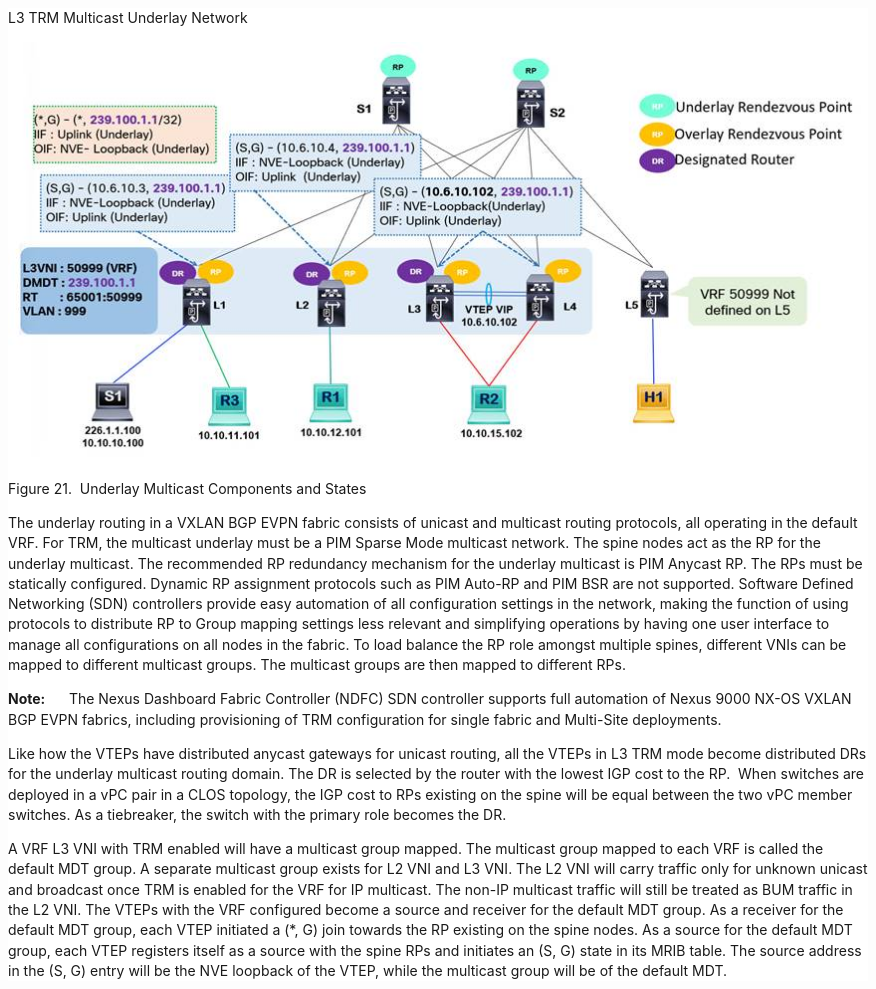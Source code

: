 L3 TRM Multicast Underlay Network

![A picture containing text, screenshot, diagram, fontDescription automatically generated](./images/tenant-routed-multicast-in-nexus9000-vxlan-bgp-evpn-fabrics_20.jpg)

Figure 21.  Underlay Multicast Components and States

The underlay routing in a VXLAN BGP EVPN fabric consists of unicast and multicast routing protocols, all operating in the default VRF. For TRM, the multicast underlay must be a PIM Sparse Mode multicast network. The spine nodes act as the RP for the underlay multicast. The recommended RP redundancy mechanism for the underlay multicast is PIM Anycast RP. The RPs must be statically configured. Dynamic RP assignment protocols such as PIM Auto-RP and PIM BSR are not supported. Software Defined Networking (SDN) controllers provide easy automation of all configuration settings in the network, making the function of using protocols to distribute RP to Group mapping settings less relevant and simplifying operations by having one user interface to manage all configurations on all nodes in the fabric. To load balance the RP role amongst multiple spines, different VNIs can be mapped to different multicast groups. The multicast groups are then mapped to different RPs.

**Note:**      The Nexus Dashboard Fabric Controller (NDFC) SDN controller supports full automation of Nexus 9000 NX-OS VXLAN BGP EVPN fabrics, including provisioning of TRM configuration for single fabric and Multi-Site deployments.

Like how the VTEPs have distributed anycast gateways for unicast routing, all the VTEPs in L3 TRM mode become distributed DRs for the underlay multicast routing domain. The DR is selected by the router with the lowest IGP cost to the RP.  When switches are deployed in a vPC pair in a CLOS topology, the IGP cost to RPs existing on the spine will be equal between the two vPC member switches. As a tiebreaker, the switch with the primary role becomes the DR.

A VRF L3 VNI with TRM enabled will have a multicast group mapped. The multicast group mapped to each VRF is called the default MDT group. A separate multicast group exists for L2 VNI and L3 VNI. The L2 VNI will carry traffic only for unknown unicast and broadcast once TRM is enabled for the VRF for IP multicast. The non-IP multicast traffic will still be treated as BUM traffic in the L2 VNI. The VTEPs with the VRF configured become a source and receiver for the default MDT group. As a receiver for the default MDT group, each VTEP initiated a (\*, G) join towards the RP existing on the spine nodes. As a source for the default MDT group, each VTEP registers itself as a source with the spine RPs and initiates an (S, G) state in its MRIB table. The source address in the (S, G) entry will be the NVE loopback of the VTEP, while the multicast group will be of the default MDT.

